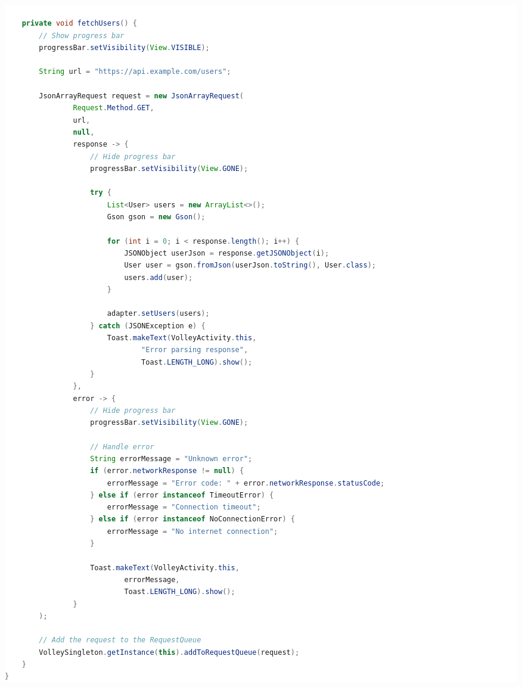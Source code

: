 ```java
    
    private void fetchUsers() {
        // Show progress bar
        progressBar.setVisibility(View.VISIBLE);
        
        String url = "https://api.example.com/users";
        
        JsonArrayRequest request = new JsonArrayRequest(
                Request.Method.GET,
                url,
                null,
                response -> {
                    // Hide progress bar
                    progressBar.setVisibility(View.GONE);
                    
                    try {
                        List<User> users = new ArrayList<>();
                        Gson gson = new Gson();
                        
                        for (int i = 0; i < response.length(); i++) {
                            JSONObject userJson = response.getJSONObject(i);
                            User user = gson.fromJson(userJson.toString(), User.class);
                            users.add(user);
                        }
                        
                        adapter.setUsers(users);
                    } catch (JSONException e) {
                        Toast.makeText(VolleyActivity.this, 
                                "Error parsing response", 
                                Toast.LENGTH_LONG).show();
                    }
                },
                error -> {
                    // Hide progress bar
                    progressBar.setVisibility(View.GONE);
                    
                    // Handle error
                    String errorMessage = "Unknown error";
                    if (error.networkResponse != null) {
                        errorMessage = "Error code: " + error.networkResponse.statusCode;
                    } else if (error instanceof TimeoutError) {
                        errorMessage = "Connection timeout";
                    } else if (error instanceof NoConnectionError) {
                        errorMessage = "No internet connection";
                    }
                    
                    Toast.makeText(VolleyActivity.this, 
                            errorMessage, 
                            Toast.LENGTH_LONG).show();
                }
        );
        
        // Add the request to the RequestQueue
        VolleySingleton.getInstance(this).addToRequestQueue(request);
    }
}
```
